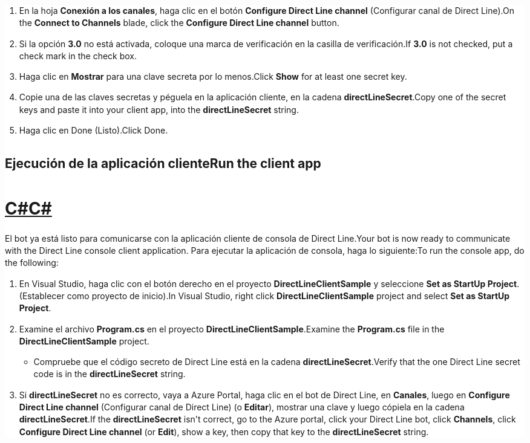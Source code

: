 1. <span data-ttu-id="7c84e-292">En la hoja **Conexión a los canales**, haga clic en el botón **Configure Direct Line channel** (Configurar canal de Direct Line).</span><span class="sxs-lookup"><span data-stu-id="7c84e-292">On the **Connect to Channels** blade, click the **Configure Direct Line channel** button.</span></span> 

1. <span data-ttu-id="7c84e-293">Si la opción **3.0** no está activada, coloque una marca de verificación en la casilla de verificación.</span><span class="sxs-lookup"><span data-stu-id="7c84e-293">If **3.0** is not checked, put a check mark in the check box.</span></span>

1. <span data-ttu-id="7c84e-294">Haga clic en **Mostrar** para una clave secreta por lo menos.</span><span class="sxs-lookup"><span data-stu-id="7c84e-294">Click **Show** for at least one secret key.</span></span>

1. <span data-ttu-id="7c84e-295">Copie una de las claves secretas y péguela en la aplicación cliente, en la cadena **directLineSecret**.</span><span class="sxs-lookup"><span data-stu-id="7c84e-295">Copy one of the secret keys and paste it into your client app, into the **directLineSecret** string.</span></span>

1. <span data-ttu-id="7c84e-296">Haga clic en Done (Listo).</span><span class="sxs-lookup"><span data-stu-id="7c84e-296">Click Done.</span></span>

## <a name="run-the-client-app"></a><span data-ttu-id="7c84e-297">Ejecución de la aplicación cliente</span><span class="sxs-lookup"><span data-stu-id="7c84e-297">Run the client app</span></span>

# <a name="ctabcsrunclient"></a>[<span data-ttu-id="7c84e-298">C#</span><span class="sxs-lookup"><span data-stu-id="7c84e-298">C#</span></span>](#tab/csrunclient)

<span data-ttu-id="7c84e-299">El bot ya está listo para comunicarse con la aplicación cliente de consola de Direct Line.</span><span class="sxs-lookup"><span data-stu-id="7c84e-299">Your bot is now ready to communicate with the Direct Line console client application.</span></span> <span data-ttu-id="7c84e-300">Para ejecutar la aplicación de consola, haga lo siguiente:</span><span class="sxs-lookup"><span data-stu-id="7c84e-300">To run the console app, do the following:</span></span>

1. <span data-ttu-id="7c84e-301">En Visual Studio, haga clic con el botón derecho en el proyecto **DirectLineClientSample** y seleccione **Set as StartUp Project**. (Establecer como proyecto de inicio).</span><span class="sxs-lookup"><span data-stu-id="7c84e-301">In Visual Studio, right click **DirectLineClientSample** project and select **Set as StartUp Project**.</span></span>

1. <span data-ttu-id="7c84e-302">Examine el archivo **Program.cs** en el proyecto **DirectLineClientSample**.</span><span class="sxs-lookup"><span data-stu-id="7c84e-302">Examine the **Program.cs** file in the **DirectLineClientSample** project.</span></span>

    - <span data-ttu-id="7c84e-303">Compruebe que el código secreto de Direct Line está en la cadena **directLineSecret**.</span><span class="sxs-lookup"><span data-stu-id="7c84e-303">Verify that the one Direct Line secret code is in the **directLineSecret** string.</span></span>

1. <span data-ttu-id="7c84e-304">Si **directLineSecret** no es correcto, vaya a Azure Portal, haga clic en el bot de Direct Line, en **Canales**, luego en **Configure Direct Line channel** (Configurar canal de Direct Line) (o **Editar**), mostrar una clave y luego cópiela en la cadena **directLineSecret**.</span><span class="sxs-lookup"><span data-stu-id="7c84e-304">If the **directLineSecret** isn't correct, go to the Azure portal, click your Direct Line bot, click **Channels**, click **Configure Direct Line channel** (or **Edit**), show a key, then copy that key to the **directLineSecret** string.</span></span>
